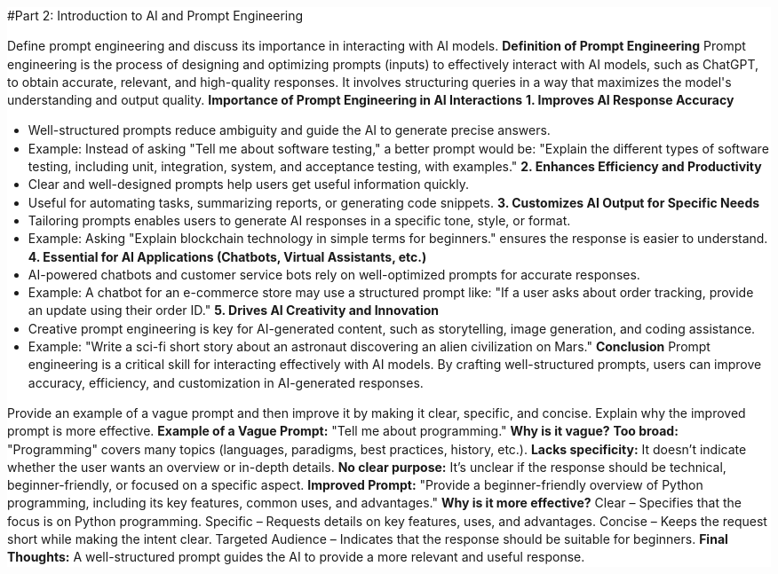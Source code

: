 #Part 2: Introduction to AI and Prompt Engineering


Define prompt engineering and discuss its importance in interacting with AI models.
**Definition of Prompt Engineering**
Prompt engineering is the process of designing and optimizing prompts (inputs) to effectively interact with AI models, such as ChatGPT, to obtain accurate, relevant, and high-quality responses. It involves structuring queries in a way that maximizes the model's understanding and output quality.
**Importance of Prompt Engineering in AI Interactions**
**1. Improves AI Response Accuracy**
- Well-structured prompts reduce ambiguity and guide the AI to generate precise answers.
- Example: Instead of asking "Tell me about software testing," a better prompt would be:
"Explain the different types of software testing, including unit, integration, system, and acceptance testing, with examples."
**2. Enhances Efficiency and Productivity**
- Clear and well-designed prompts help users get useful information quickly.
- Useful for automating tasks, summarizing reports, or generating code snippets.
 **3. Customizes AI Output for Specific Needs**
- Tailoring prompts enables users to generate AI responses in a specific tone, style, or format.
- Example: Asking "Explain blockchain technology in simple terms for beginners." ensures the response is easier to understand.
 **4. Essential for AI Applications (Chatbots, Virtual Assistants, etc.)**
- AI-powered chatbots and customer service bots rely on well-optimized prompts for accurate responses.
- Example: A chatbot for an e-commerce store may use a structured prompt like:
"If a user asks about order tracking, provide an update using their order ID."
 **5. Drives AI Creativity and Innovation**
- Creative prompt engineering is key for AI-generated content, such as storytelling, image generation, and coding assistance.
- Example: "Write a sci-fi short story about an astronaut discovering an alien civilization on Mars."
**Conclusion**
Prompt engineering is a critical skill for interacting effectively with AI models. By crafting well-structured prompts, users can improve accuracy, efficiency, and customization in AI-generated responses.

Provide an example of a vague prompt and then improve it by making it clear, specific, and concise. Explain why the improved prompt is more effective.
**Example of a Vague Prompt:**
"Tell me about programming."
**Why is it vague?**
**Too broad:** "Programming" covers many topics (languages, paradigms, best practices, history, etc.).
**Lacks specificity:** It doesn’t indicate whether the user wants an overview or in-depth details.
**No clear purpose:** It’s unclear if the response should be technical, beginner-friendly, or focused on a specific aspect.
**Improved Prompt:**
"Provide a beginner-friendly overview of Python programming, including its key features, common uses, and advantages."
**Why is it more effective?**
 Clear – Specifies that the focus is on Python programming.
 Specific – Requests details on key features, uses, and advantages.
 Concise – Keeps the request short while making the intent clear.
 Targeted Audience – Indicates that the response should be suitable for beginners.
 **Final Thoughts:**
A well-structured prompt guides the AI to provide a more relevant and useful response.
